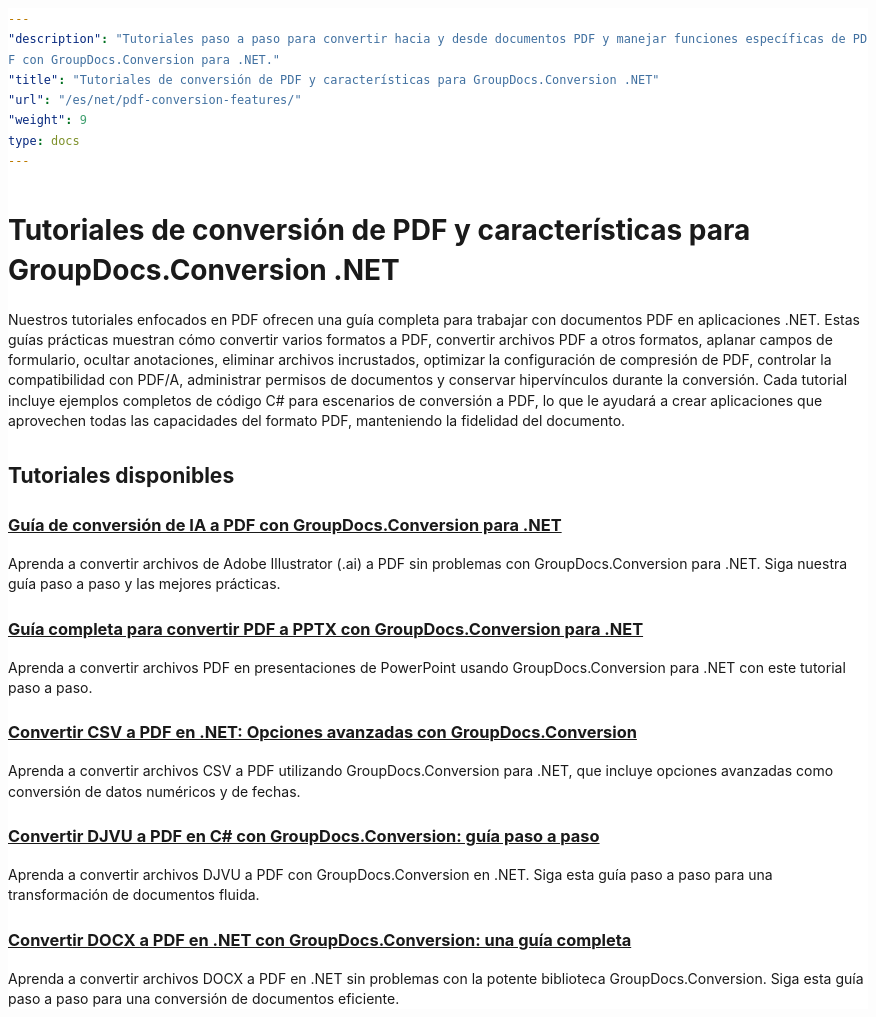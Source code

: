 ```yaml
---
"description": "Tutoriales paso a paso para convertir hacia y desde documentos PDF y manejar funciones específicas de PDF con GroupDocs.Conversion para .NET."
"title": "Tutoriales de conversión de PDF y características para GroupDocs.Conversion .NET"
"url": "/es/net/pdf-conversion-features/"
"weight": 9
type: docs
---
```

# Tutoriales de conversión de PDF y características para GroupDocs.Conversion .NET

Nuestros tutoriales enfocados en PDF ofrecen una guía completa para trabajar con documentos PDF en aplicaciones .NET. Estas guías prácticas muestran cómo convertir varios formatos a PDF, convertir archivos PDF a otros formatos, aplanar campos de formulario, ocultar anotaciones, eliminar archivos incrustados, optimizar la configuración de compresión de PDF, controlar la compatibilidad con PDF/A, administrar permisos de documentos y conservar hipervínculos durante la conversión. Cada tutorial incluye ejemplos completos de código C# para escenarios de conversión a PDF, lo que le ayudará a crear aplicaciones que aprovechen todas las capacidades del formato PDF, manteniendo la fidelidad del documento.

## Tutoriales disponibles

### [Guía de conversión de IA a PDF con GroupDocs.Conversion para .NET](./ai-to-pdf-conversion-groupdocs-conversion-net/)
Aprenda a convertir archivos de Adobe Illustrator (.ai) a PDF sin problemas con GroupDocs.Conversion para .NET. Siga nuestra guía paso a paso y las mejores prácticas.

### [Guía completa para convertir PDF a PPTX con GroupDocs.Conversion para .NET](./convert-pdf-to-pptx-groupdocs-dotnet-tutorial/)
Aprenda a convertir archivos PDF en presentaciones de PowerPoint usando GroupDocs.Conversion para .NET con este tutorial paso a paso.

### [Convertir CSV a PDF en .NET: Opciones avanzadas con GroupDocs.Conversion](./convert-csv-to-pdf-groupdocs-advanced-options/)
Aprenda a convertir archivos CSV a PDF utilizando GroupDocs.Conversion para .NET, que incluye opciones avanzadas como conversión de datos numéricos y de fechas.

### [Convertir DJVU a PDF en C# con GroupDocs.Conversion: guía paso a paso](./convert-djvu-pdf-groupdocs-conversion-csharp/)
Aprenda a convertir archivos DJVU a PDF con GroupDocs.Conversion en .NET. Siga esta guía paso a paso para una transformación de documentos fluida.

### [Convertir DOCX a PDF en .NET con GroupDocs.Conversion: una guía completa](./convert-docx-to-pdf-net-groupdocs/)
Aprenda a convertir archivos DOCX a PDF en .NET sin problemas con la potente biblioteca GroupDocs.Conversion. Siga esta guía paso a paso para una conversión de documentos eficiente.
